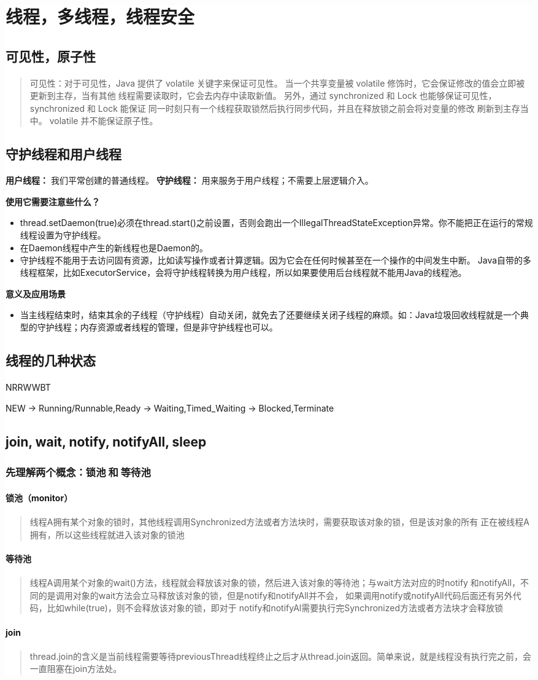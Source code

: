 # 线程，多线程，线程安全

## 可见性，原子性

>可见性：对于可见性，Java 提供了 volatile 关键字来保证可见性。
当一个共享变量被 volatile 修饰时，它会保证修改的值会立即被更新到主存，当有其他
线程需要读取时，它会去内存中读取新值。
另外，通过 synchronized 和 Lock 也能够保证可见性，synchronized 和 Lock 能保证
同一时刻只有一个线程获取锁然后执行同步代码，并且在释放锁之前会将对变量的修改
刷新到主存当中。
volatile 并不能保证原子性。





## 守护线程和用户线程
**用户线程：** 我们平常创建的普通线程。
**守护线程：** 用来服务于用户线程；不需要上层逻辑介入。

**使用它需要注意些什么？**
* thread.setDaemon(true)必须在thread.start()之前设置，否则会跑出一个IllegalThreadStateException异常。你不能把正在运行的常规线程设置为守护线程。
* 在Daemon线程中产生的新线程也是Daemon的。
* 守护线程不能用于去访问固有资源，比如读写操作或者计算逻辑。因为它会在任何时候甚至在一个操作的中间发生中断。
Java自带的多线程框架，比如ExecutorService，会将守护线程转换为用户线程，所以如果要使用后台线程就不能用Java的线程池。

**意义及应用场景**
* 当主线程结束时，结束其余的子线程（守护线程）自动关闭，就免去了还要继续关闭子线程的麻烦。如：Java垃圾回收线程就是一个典型的守护线程；内存资源或者线程的管理，但是非守护线程也可以。

## 线程的几种状态
NRRWWBT

NEW -> Running/Runnable,Ready -> Waiting,Timed_Waiting -> Blocked,Terminate



## join, wait, notify, notifyAll, sleep

### 先理解两个概念：锁池 和 等待池

#### 锁池（monitor）
>线程A拥有某个对象的锁时，其他线程调用Synchronized方法或者方法块时，需要获取该对象的锁，但是该对象的所有
正在被线程A拥有，所以这些线程就进入该对象的锁池

#### 等待池
>线程A调用某个对象的wait()方法，线程就会释放该对象的锁，然后进入该对象的等待池；与wait方法对应的时notify
和notifyAll，不同的是调用对象的wait方法会立马释放该对象的锁，但是notify和notifyAll并不会，
如果调用notify或notifyAll代码后面还有另外代码，比如while(true)，则不会释放该对象的锁，即对于
notify和notifyAl需要执行完Synchronized方法或者方法块才会释放锁

#### join
>thread.join的含义是当前线程需要等待previousThread线程终止之后才从thread.join返回。简单来说，就是线程没有执行完之前，会一直阻塞在join方法处。
